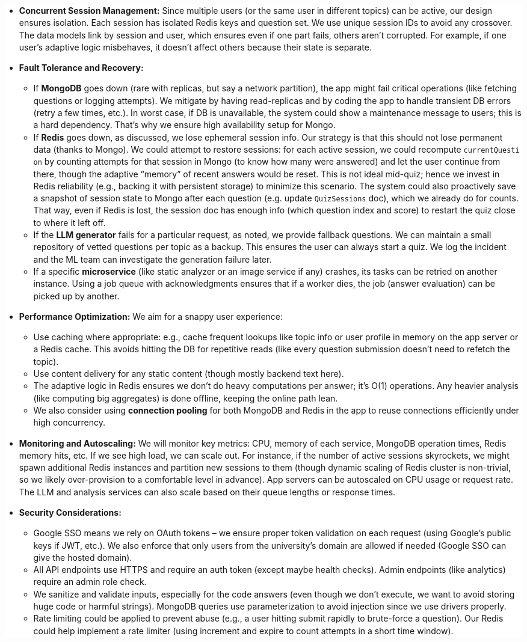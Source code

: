 - **Concurrent Session Management:** Since multiple users (or the same user in different topics) can be active, our design ensures isolation. Each session has isolated Redis keys and question set. We use unique session IDs to avoid any crossover. The data models link by session and user, which ensures even if one part fails, others aren’t corrupted. For example, if one user’s adaptive logic misbehaves, it doesn’t affect others because their state is separate.

- **Fault Tolerance and Recovery:**  
  - If **MongoDB** goes down (rare with replicas, but say a network partition), the app might fail critical operations (like fetching questions or logging attempts). We mitigate by having read-replicas and by coding the app to handle transient DB errors (retry a few times, etc.). In worst case, if DB is unavailable, the system could show a maintenance message to users; this is a hard dependency. That’s why we ensure high availability setup for Mongo. 
  - If **Redis** goes down, as discussed, we lose ephemeral session info. Our strategy is that this should not lose permanent data (thanks to Mongo). We could attempt to restore sessions: for each active session, we could recompute `currentQuestion` by counting attempts for that session in Mongo (to know how many were answered) and let the user continue from there, though the adaptive “memory” of recent answers would be reset. This is not ideal mid-quiz; hence we invest in Redis reliability (e.g., backing it with persistent storage) to minimize this scenario. The system could also proactively save a snapshot of session state to Mongo after each question (e.g. update `QuizSessions` doc), which we already do for counts. That way, even if Redis is lost, the session doc has enough info (which question index and score) to restart the quiz close to where it left off.
  - If the **LLM generator** fails for a particular request, as noted, we provide fallback questions. We can maintain a small repository of vetted questions per topic as a backup. This ensures the user can always start a quiz. We log the incident and the ML team can investigate the generation failure later.
  - If a specific **microservice** (like static analyzer or an image service if any) crashes, its tasks can be retried on another instance. Using a job queue with acknowledgments ensures that if a worker dies, the job (answer evaluation) can be picked up by another.

- **Performance Optimization:** We aim for a snappy user experience:
  - Use caching where appropriate: e.g., cache frequent lookups like topic info or user profile in memory on the app server or a Redis cache. This avoids hitting the DB for repetitive reads (like every question submission doesn’t need to refetch the topic). 
  - Use content delivery for any static content (though mostly backend text here).
  - The adaptive logic in Redis ensures we don’t do heavy computations per answer; it’s O(1) operations. Any heavier analysis (like computing big aggregates) is done offline, keeping the online path lean.
  - We also consider using **connection pooling** for both MongoDB and Redis in the app to reuse connections efficiently under high concurrency.

- **Monitoring and Autoscaling:** We will monitor key metrics: CPU, memory of each service, MongoDB operation times, Redis memory hits, etc. If we see high load, we can scale out. For instance, if the number of active sessions skyrockets, we might spawn additional Redis instances and partition new sessions to them (though dynamic scaling of Redis cluster is non-trivial, so we likely over-provision to a comfortable level in advance). App servers can be autoscaled on CPU usage or request rate. The LLM and analysis services can also scale based on their queue lengths or response times.

- **Security Considerations:** 
  - Google SSO means we rely on OAuth tokens – we ensure proper token validation on each request (using Google’s public keys if JWT, etc.). We also enforce that only users from the university’s domain are allowed if needed (Google SSO can give the hosted domain).
  - All API endpoints use HTTPS and require an auth token (except maybe health checks). Admin endpoints (like analytics) require an admin role check.
  - We sanitize and validate inputs, especially for the code answers (even though we don’t execute, we want to avoid storing huge code or harmful strings). MongoDB queries use parameterization to avoid injection since we use drivers properly.
  - Rate limiting could be applied to prevent abuse (e.g., a user hitting submit rapidly to brute-force a question). Our Redis could help implement a rate limiter (using increment and expire to count attempts in a short time window).
